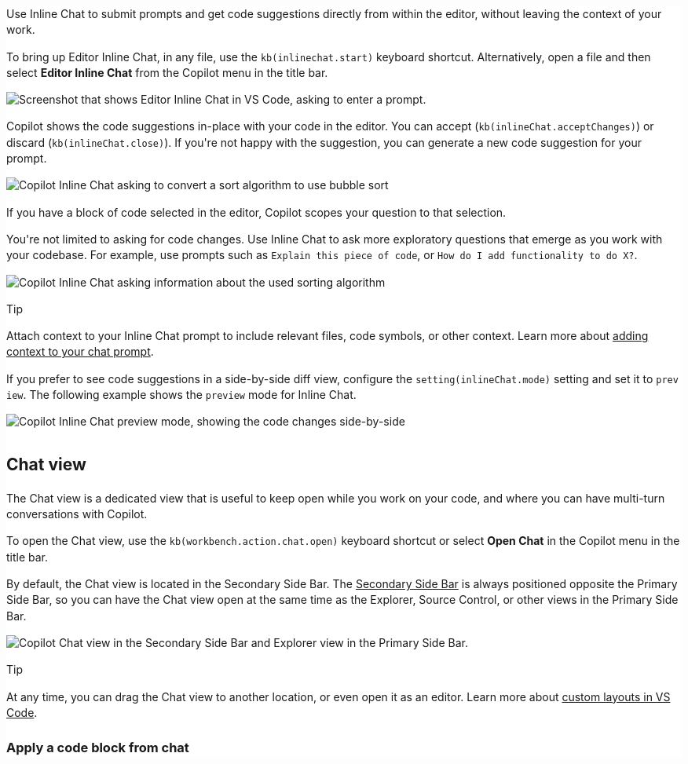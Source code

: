 Use Inline Chat to submit prompts and get code suggestions directly from within the editor, without leaving the context of your work.

To bring up Editor Inline Chat, in any file, use the `kb(inlinechat.start)` keyboard shortcut. Alternatively, open a file and then select **Editor Inline Chat** from the Copilot menu in the title bar.

![Screenshot that shows Editor Inline Chat in VS Code, asking to enter a prompt.](images/copilot-chat/inline-chat-new.png)

Copilot shows the code suggestions in-place with your code in the editor. You can accept (`kb(inlineChat.acceptChanges)`) or discard (`kb(inlineChat.close)`). If you're not happy with the suggestion, you can generate a new code suggestion for your prompt.

![Copilot Inline Chat asking to convert a sort algorithm to use bubble sort](images/copilot-chat/inline-chat-css-variables.png)

If you have a block of code selected in the editor, Copilot scopes your question to that selection.

You're not limited to asking for code changes. Use Inline Chat to ask more exploratory questions that emerge as you work with your codebase. For example, use prompts such as `Explain this piece of code`, or `How do I add functionality to do X?`.

![Copilot Inline Chat asking information about the used sorting algorithm](images/copilot-chat/inline-chat-question-example.png)

> [!TIP]
> Attach context to your Inline Chat prompt to include relevant files, code symbols, or other context. Learn more about [adding context to your chat prompt](#add-context-to-your-chat-prompt).

If you prefer to see code suggestions in a side-by-side diff view, configure the `setting(inlineChat.mode)` setting and set it to `preview`. The following example shows the `preview` mode for Inline Chat.

![Copilot Inline Chat preview mode, showing the code changes side-by-side](images/copilot-chat/inline-chat-preview-mode.png)

## Chat view

The Chat view is a dedicated view that is useful to keep open while you work on your code, and where you can have multi-turn conversations with Copilot.

To open the Chat view, use the `kb(workbench.action.chat.open)` keyboard shortcut or select **Open Chat** in the Copilot menu in the title bar.

By default, the Chat view is located in the Secondary Side Bar. The [Secondary Side Bar](/docs/editor/custom-layout.md#secondary-side-bar) is always positioned opposite the Primary Side Bar, so you can have the Chat view open at the same time as the Explorer, Source Control, or other views in the Primary Side Bar.

![Copilot Chat view in the Secondary Side Bar and Explorer view in the Primary Side Bar.](images/copilot-chat/copilot-chat-view.png)

> [!TIP]
> At any time, you can drag the Chat view to another location, or even open it as an editor. Learn more about [custom layouts in VS Code](/docs/editor/custom-layout.md).

### Apply a code block from chat
